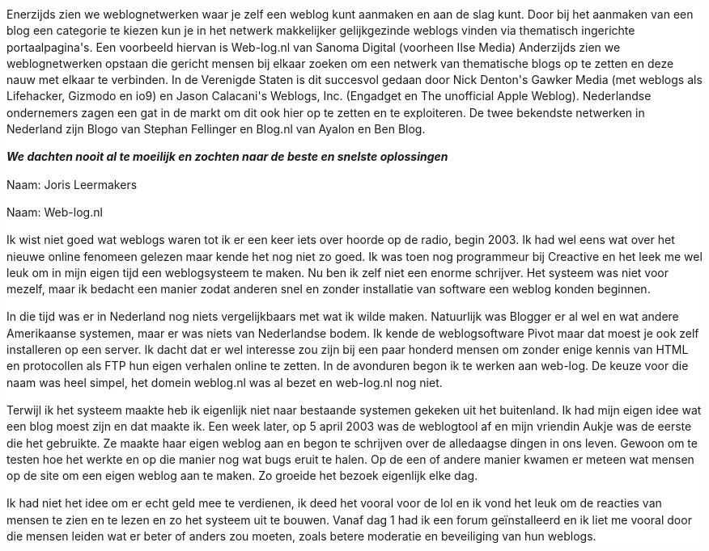 Enerzijds zien we weblognetwerken waar je zelf een weblog kunt aanmaken
en aan de slag kunt. Door bij het aanmaken van een blog een categorie te
kiezen kun je in het netwerk makkelijker gelijkgezinde weblogs vinden
via thematisch ingerichte portaalpagina's. Een voorbeeld hiervan is
Web-log.nl van Sanoma Digital (voorheen Ilse Media) Anderzijds zien we
weblognetwerken opstaan die gericht mensen bij elkaar zoeken om een
netwerk van thematische blogs op te zetten en deze nauw met elkaar te
verbinden. In de Verenigde Staten is dit succesvol gedaan door Nick
Denton's Gawker Media (met weblogs als Lifehacker, Gizmodo en io9) en
Jason Calacani's Weblogs, Inc. (Engadget en The unofficial Apple
Weblog). Nederlandse ondernemers zagen een gat in de markt om dit ook
hier op te zetten en te exploiteren. De twee bekendste netwerken in
Nederland zijn Blogo van Stephan Fellinger en Blog.nl van Ayalon en Ben
Blog.

***We dachten nooit al te moeilijk en zochten naar de beste en snelste
oplossingen***

Naam: Joris Leermakers

Naam: Web-log.nl

Ik wist niet goed wat weblogs waren tot ik er een keer iets over hoorde
op de radio, begin 2003. Ik had wel eens wat over het nieuwe online
fenomeen gelezen maar kende het nog niet zo goed. Ik was toen nog
programmeur bij Creactive en het leek me wel leuk om in mijn eigen tijd
een weblogsysteem te maken. Nu ben ik zelf niet een enorme schrijver.
Het systeem was niet voor mezelf, maar ik bedacht een manier zodat
anderen snel en zonder installatie van software een weblog konden
beginnen.

In die tijd was er in Nederland nog niets vergelijkbaars met wat ik
wilde maken. Natuurlijk was Blogger er al wel en wat andere Amerikaanse
systemen, maar er was niets van Nederlandse bodem. Ik kende de
weblogsoftware Pivot maar dat moest je ook zelf installeren op een
server. Ik dacht dat er wel interesse zou zijn bij een paar honderd
mensen om zonder enige kennis van HTML en protocollen als FTP hun eigen
verhalen online te zetten. In de avonduren begon ik te werken aan
web-log. De keuze voor die naam was heel simpel, het domein weblog.nl
was al bezet en web-log.nl nog niet.

Terwijl ik het systeem maakte heb ik eigenlijk niet naar bestaande
systemen gekeken uit het buitenland. Ik had mijn eigen idee wat een blog
moest zijn en dat maakte ik. Een week later, op 5 april 2003 was de
weblogtool af en mijn vriendin Aukje was de eerste die het gebruikte. Ze
maakte haar eigen weblog aan en begon te schrijven over de alledaagse
dingen in ons leven. Gewoon om te testen hoe het werkte en op die manier
nog wat bugs eruit te halen. Op de een of andere manier kwamen er meteen
wat mensen op de site om een eigen weblog aan te maken. Zo groeide het
bezoek eigenlijk elke dag.

Ik had niet het idee om er echt geld mee te verdienen, ik deed het
vooral voor de lol en ik vond het leuk om de reacties van mensen te zien
en te lezen en zo het systeem uit te bouwen. Vanaf dag 1 had ik een
forum geïnstalleerd en ik liet me vooral door die mensen leiden wat er
beter of anders zou moeten, zoals betere moderatie en beveiliging van
hun weblogs.
